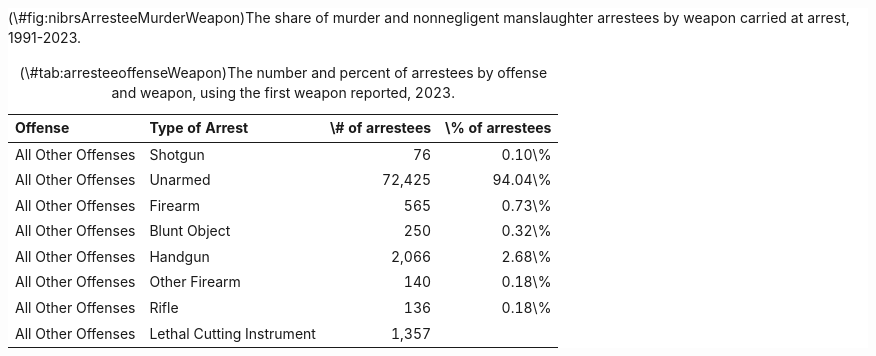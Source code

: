 <p class="caption">(\#fig:nibrsArresteeMurderWeapon)The share of murder and nonnegligent manslaughter arrestees by weapon carried at arrest, 1991-2023.</p>
</div>


<table class="table table-striped" style="width: auto !important; margin-left: auto; margin-right: auto;">
<caption>(\#tab:arresteeoffenseWeapon)The number and percent of arrestees by offense and weapon, using the first weapon reported, 2023.</caption>
 <thead>
  <tr>
   <th style="text-align:left;"> Offense </th>
   <th style="text-align:left;"> Type of Arrest </th>
   <th style="text-align:right;"> \# of arrestees </th>
   <th style="text-align:right;"> \% of arrestees </th>
  </tr>
 </thead>
<tbody>
  <tr>
   <td style="text-align:left;"> All Other Offenses </td>
   <td style="text-align:left;"> Shotgun </td>
   <td style="text-align:right;"> 76 </td>
   <td style="text-align:right;"> 0.10\% </td>
  </tr>
  <tr>
   <td style="text-align:left;"> All Other Offenses </td>
   <td style="text-align:left;"> Unarmed </td>
   <td style="text-align:right;"> 72,425 </td>
   <td style="text-align:right;"> 94.04\% </td>
  </tr>
  <tr>
   <td style="text-align:left;"> All Other Offenses </td>
   <td style="text-align:left;"> Firearm </td>
   <td style="text-align:right;"> 565 </td>
   <td style="text-align:right;"> 0.73\% </td>
  </tr>
  <tr>
   <td style="text-align:left;"> All Other Offenses </td>
   <td style="text-align:left;"> Blunt Object </td>
   <td style="text-align:right;"> 250 </td>
   <td style="text-align:right;"> 0.32\% </td>
  </tr>
  <tr>
   <td style="text-align:left;"> All Other Offenses </td>
   <td style="text-align:left;"> Handgun </td>
   <td style="text-align:right;"> 2,066 </td>
   <td style="text-align:right;"> 2.68\% </td>
  </tr>
  <tr>
   <td style="text-align:left;"> All Other Offenses </td>
   <td style="text-align:left;"> Other Firearm </td>
   <td style="text-align:right;"> 140 </td>
   <td style="text-align:right;"> 0.18\% </td>
  </tr>
  <tr>
   <td style="text-align:left;"> All Other Offenses </td>
   <td style="text-align:left;"> Rifle </td>
   <td style="text-align:right;"> 136 </td>
   <td style="text-align:right;"> 0.18\% </td>
  </tr>
  <tr>
   <td style="text-align:left;"> All Other Offenses </td>
   <td style="text-align:left;"> Lethal Cutting Instrument </td>
   <td style="text-align:right;"> 1,357 </td>